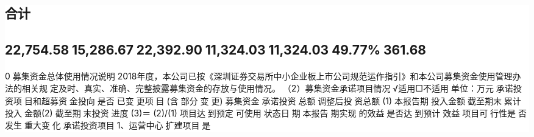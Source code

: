 合计
--
22,754.58
15,286.67
22,392.90
11,324.03
11,324.03
49.77%
361.68
--
0
募集资金总体使用情况说明
2018年度，本公司已按《深圳证券交易所中小企业板上市公司规范运作指引》和本公司募集资金使用管理办法的相关规
定及时、真实、准确、完整披露募集资金的存放与使用情况。
（2）募集资金承诺项目情况
√适用□不适用
单位：万元
承诺投资项
目和超募资
金投向
是否
已变
更项
目
(含
部分
变
更)
募集资金
承诺投资
总额
调整后投
资总额
(1)
本报告期
投入金额
截至期末
累计投入
金额(2)
截至期
末投资
进度
(3)＝
(2)/(1)
项目达
到预定
可使用
状态日
期
本报告
期实现
的效益
是否达
到预计
效益
项目可
行性是
否发生
重大变
化
承诺投资项目
1、运营中心
扩建项目
是